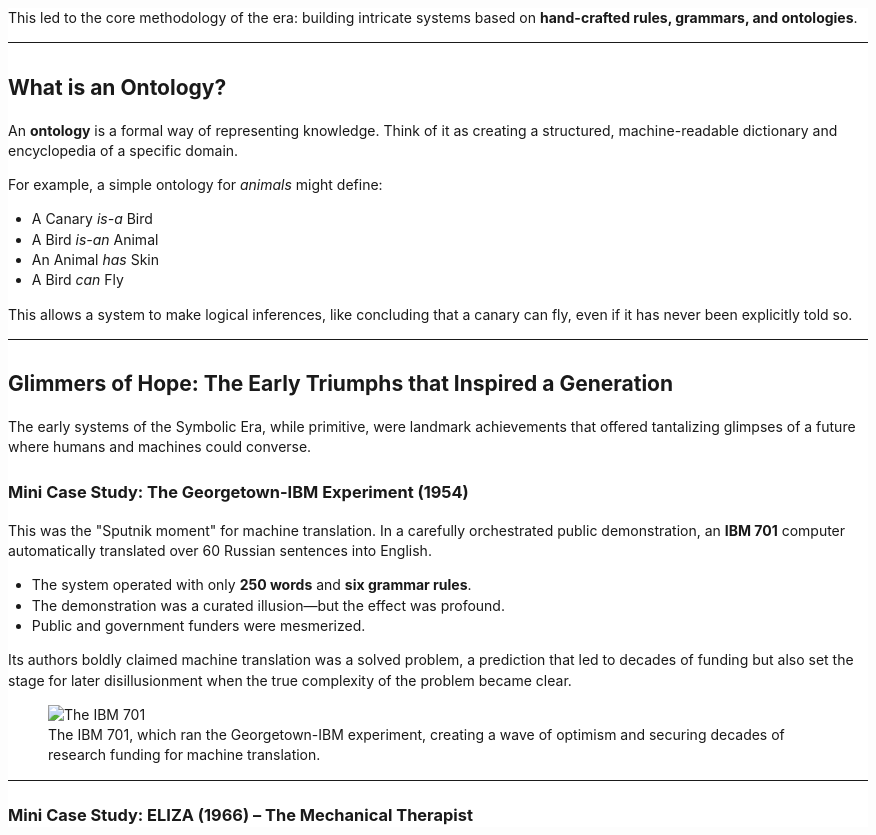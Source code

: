 This led to the core methodology of the era: building intricate systems based on **hand-crafted rules, grammars, and ontologies**.  

---

## What is an Ontology?  

An **ontology** is a formal way of representing knowledge. Think of it as creating a structured, machine-readable dictionary and encyclopedia of a specific domain.  

For example, a simple ontology for *animals* might define:  

- A Canary *is-a* Bird  
- A Bird *is-an* Animal  
- An Animal *has* Skin  
- A Bird *can* Fly  

This allows a system to make logical inferences, like concluding that a canary can fly, even if it has never been explicitly told so.  

---

## Glimmers of Hope: The Early Triumphs that Inspired a Generation  

The early systems of the Symbolic Era, while primitive, were landmark achievements that offered tantalizing glimpses of a future where humans and machines could converse.  

### Mini Case Study: The Georgetown-IBM Experiment (1954)  

This was the "Sputnik moment" for machine translation. In a carefully orchestrated public demonstration, an **IBM 701** computer automatically translated over 60 Russian sentences into English.  

- The system operated with only **250 words** and **six grammar rules**.  
- The demonstration was a curated illusion—but the effect was profound.  
- Public and government funders were mesmerized.  

Its authors boldly claimed machine translation was a solved problem, a prediction that led to decades of funding but also set the stage for later disillusionment when the true complexity of the problem became clear.  

<figure class="image-figure">
  <img src="{{ '/assets/images/chapters/01-symbolic-era/ibm701.jpg' | relative_url }}" 
       alt="The IBM 701"
       loading="lazy">
  <figcaption>The IBM 701, which ran the Georgetown-IBM experiment, creating a wave of optimism and securing decades of research funding for machine translation.</figcaption>
</figure>


---

### Mini Case Study: ELIZA (1966) – The Mechanical Therapist  

